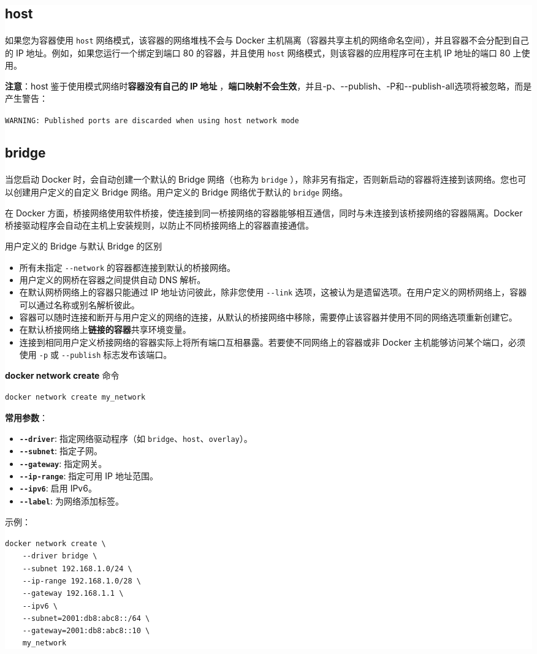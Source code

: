 

## host

如果您为容器使用 `host` 网络模式，该容器的网络堆栈不会与 Docker 主机隔离（容器共享主机的网络命名空间），并且容器不会分配到自己的 IP 地址。例如，如果您运行一个绑定到端口 80 的容器，并且使用 `host` 网络模式，则该容器的应用程序可在主机 IP 地址的端口 80 上使用。



**注意**：host 鉴于使用模式网络时**容器没有自己的 IP 地址** ，**端口映射不会生效**，并且-p、--publish、-P和--publish-all选项将被忽略，而是产生警告：

```
WARNING: Published ports are discarded when using host network mode
```





## bridge

当您启动 Docker 时，会自动创建一个默认的 Bridge 网络（也称为 `bridge` ），除非另有指定，否则新启动的容器将连接到该网络。您也可以创建用户定义的自定义 Bridge 网络。用户定义的 Bridge 网络优于默认的 `bridge` 网络。

在 Docker 方面，桥接网络使用软件桥接，使连接到同一桥接网络的容器能够相互通信，同时与未连接到该桥接网络的容器隔离。Docker 桥接驱动程序会自动在主机上安装规则，以防止不同桥接网络上的容器直接通信。



用户定义的 Bridge 与默认 Bridge 的区别

- 所有未指定 `--network` 的容器都连接到默认的桥接网络。
- 用户定义的网桥在容器之间提供自动 DNS 解析。
- 在默认网桥网络上的容器只能通过 IP 地址访问彼此，除非您使用 `--link` 选项，这被认为是遗留选项。在用户定义的网桥网络上，容器可以通过名称或别名解析彼此。
- 容器可以随时连接和断开与用户定义的网络的连接，从默认的桥接网络中移除，需要停止该容器并使用不同的网络选项重新创建它。
- 在默认桥接网络上**链接的容器**共享环境变量。
- 连接到相同用户定义桥接网络的容器实际上将所有端口互相暴露。若要使不同网络上的容器或非 Docker 主机能够访问某个端口，必须使用 `-p` 或 `--publish` 标志发布该端口。



**docker network create** 命令

```
docker network create my_network
```

**常用参数**：

- **`--driver`**: 指定网络驱动程序（如 `bridge`、`host`、`overlay`）。
- **`--subnet`**: 指定子网。
- **`--gateway`**: 指定网关。
- **`--ip-range`**: 指定可用 IP 地址范围。
- **`--ipv6`**: 启用 IPv6。
- **`--label`**: 为网络添加标签。



示例：

```
docker network create \
	--driver bridge \
	--subnet 192.168.1.0/24 \
	--ip-range 192.168.1.0/28 \
	--gateway 192.168.1.1 \
	--ipv6 \
	--subnet=2001:db8:abc8::/64 \
    --gateway=2001:db8:abc8::10 \
	my_network
```

